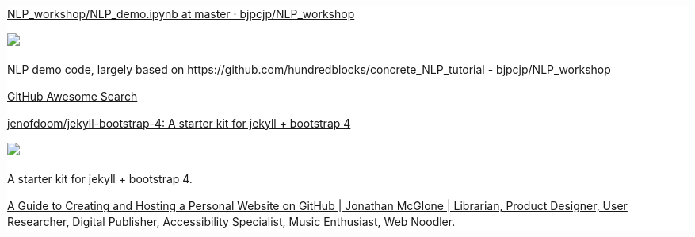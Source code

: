 </div>

<div class="card">

<div class="card-title">

[NLP_workshop/NLP_demo.ipynb at master ·
bjpcjp/NLP_workshop](https://github.com/bjpcjp/NLP_workshop/blob/master/NLP_demo.ipynb)

</div>

<div class="card-image">

[![](https://opengraph.githubassets.com/afe7697d70eb826ba85a044343e704f955f11f6c39b90fb505e5f1df4a7286b3/bjpcjp/NLP_workshop)](https://github.com/bjpcjp/NLP_workshop/blob/master/NLP_demo.ipynb)

</div>

NLP demo code, largely based on
https://github.com/hundredblocks/concrete_NLP_tutorial -
bjpcjp/NLP_workshop

</div>

<div class="card">

<div class="card-title">

[GitHub Awesome Search](https://github.motakasoft.com/awesome)

</div>

</div>

<div class="card">

<div class="card-title">

[jenofdoom/jekyll-bootstrap-4: A starter kit for jekyll + bootstrap
4](https://github.com/jenofdoom/jekyll-bootstrap-4)

</div>

<div class="card-image">

[![](https://opengraph.githubassets.com/d4445afbc9fb2e8d6f01271e23a929d41e8be7d4a88718cb0449ea1911c3ef52/jenofdoom/jekyll-bootstrap-4)](https://github.com/jenofdoom/jekyll-bootstrap-4)

</div>

A starter kit for jekyll + bootstrap 4.

</div>

<div class="card">

<div class="card-title">

[A Guide to Creating and Hosting a Personal Website on GitHub \|
Jonathan McGlone \| Librarian, Product Designer, User Researcher,
Digital Publisher, Accessibility Specialist, Music Enthusiast, Web
Noodler.](http://jmcglone.com/guides/github-pages)
